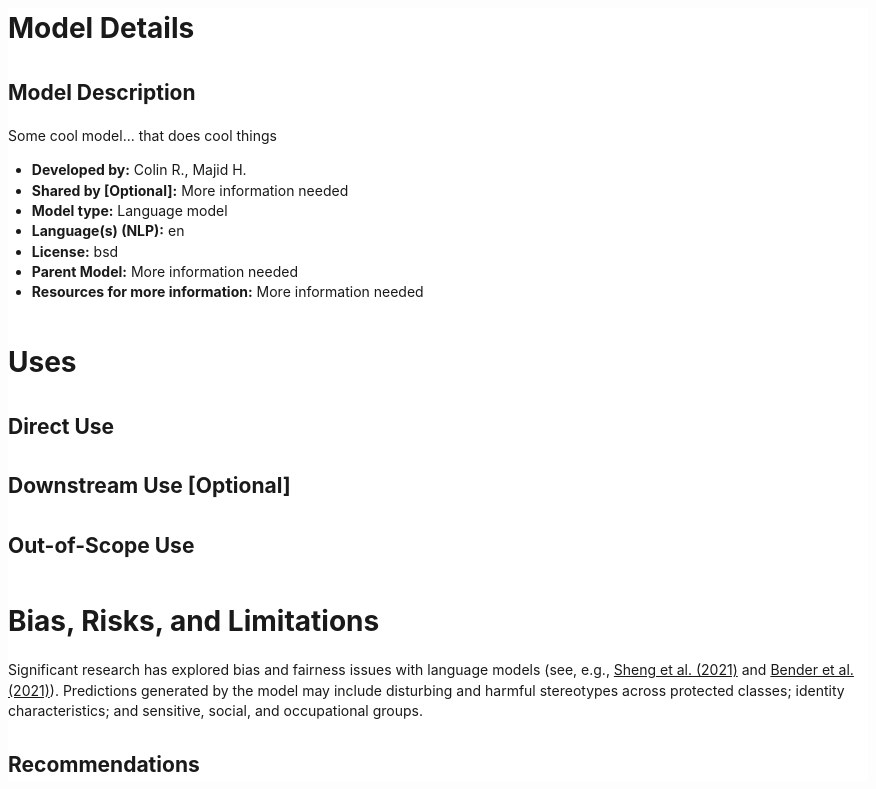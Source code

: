 # Model Details

## Model Description


Some cool model... that does cool things

- **Developed by:** Colin R., Majid H.
- **Shared by [Optional]:** More information needed
- **Model type:** Language model
- **Language(s) (NLP):** en
- **License:** bsd
- **Parent Model:** More information needed
- **Resources for more information:** More information needed



# Uses



## Direct Use







## Downstream Use [Optional]



 



## Out-of-Scope Use







# Bias, Risks, and Limitations



Significant research has explored bias and fairness issues with language models (see, e.g., [Sheng et al. (2021)](https://aclanthology.org/2021.acl-long.330.pdf) and [Bender et al. (2021)](https://dl.acm.org/doi/pdf/10.1145/3442188.3445922)). Predictions generated by the model may include disturbing and harmful stereotypes across protected classes; identity characteristics; and sensitive, social, and occupational groups.


## Recommendations
